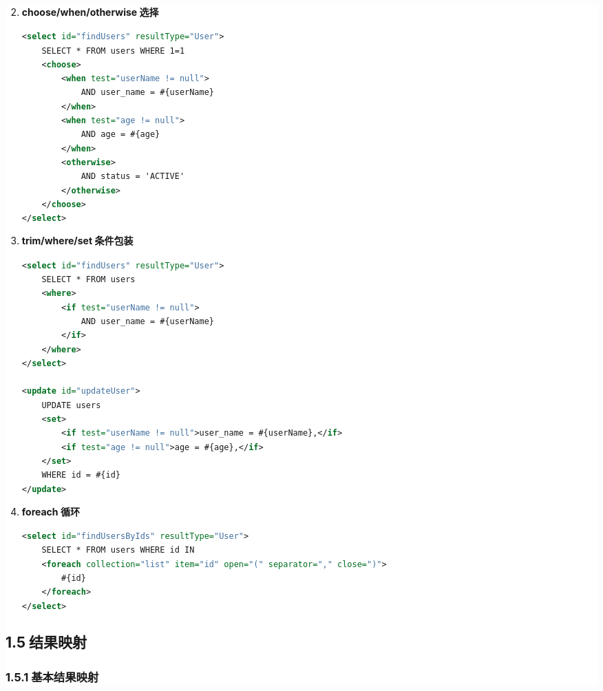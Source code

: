 2. **choose/when/otherwise 选择**

   ```xml
   <select id="findUsers" resultType="User">
       SELECT * FROM users WHERE 1=1
       <choose>
           <when test="userName != null">
               AND user_name = #{userName}
           </when>
           <when test="age != null">
               AND age = #{age}
           </when>
           <otherwise>
               AND status = 'ACTIVE'
           </otherwise>
       </choose>
   </select>
   ```

3. **trim/where/set 条件包装**

   ```xml
   <select id="findUsers" resultType="User">
       SELECT * FROM users
       <where>
           <if test="userName != null">
               AND user_name = #{userName}
           </if>
       </where>
   </select>

   <update id="updateUser">
       UPDATE users
       <set>
           <if test="userName != null">user_name = #{userName},</if>
           <if test="age != null">age = #{age},</if>
       </set>
       WHERE id = #{id}
   </update>
   ```

4. **foreach 循环**
   ```xml
   <select id="findUsersByIds" resultType="User">
       SELECT * FROM users WHERE id IN
       <foreach collection="list" item="id" open="(" separator="," close=")">
           #{id}
       </foreach>
   </select>
   ```

## 1.5 结果映射

### 1.5.1 基本结果映射
